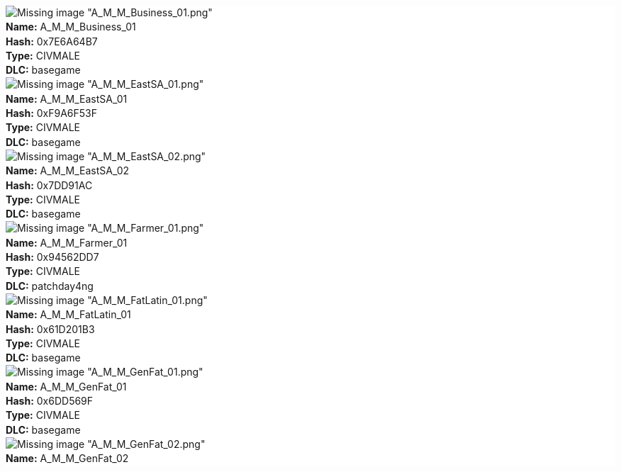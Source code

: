   <div class="grid-item">
    <div class="grid-item-img">
      <img src="~/altv-docs-gta-assets/images/ped/models/a_m_m_business_01_thumbnail.jpg" alt="Missing image &quot;A_M_M_Business_01.png&quot;" title="A_M_M_Business_01" loading="lazy" data-toggle="modal" data-src="~/altv-docs-gta-assets/images/ped/models/a_m_m_business_01.png" />
    </div>
    <b>Name:</b> A_M_M_Business_01<br/>
    <b>Hash:</b> 0x7E6A64B7<br/>
    <b>Type:</b> CIVMALE<br/>
    <b>DLC:</b> basegame
  </div>
  <div class="grid-item">
    <div class="grid-item-img">
      <img src="~/altv-docs-gta-assets/images/ped/models/a_m_m_eastsa_01_thumbnail.jpg" alt="Missing image &quot;A_M_M_EastSA_01.png&quot;" title="A_M_M_EastSA_01" loading="lazy" data-toggle="modal" data-src="~/altv-docs-gta-assets/images/ped/models/a_m_m_eastsa_01.png" />
    </div>
    <b>Name:</b> A_M_M_EastSA_01<br/>
    <b>Hash:</b> 0xF9A6F53F<br/>
    <b>Type:</b> CIVMALE<br/>
    <b>DLC:</b> basegame
  </div>
  <div class="grid-item">
    <div class="grid-item-img">
      <img src="~/altv-docs-gta-assets/images/ped/models/a_m_m_eastsa_02_thumbnail.jpg" alt="Missing image &quot;A_M_M_EastSA_02.png&quot;" title="A_M_M_EastSA_02" loading="lazy" data-toggle="modal" data-src="~/altv-docs-gta-assets/images/ped/models/a_m_m_eastsa_02.png" />
    </div>
    <b>Name:</b> A_M_M_EastSA_02<br/>
    <b>Hash:</b> 0x7DD91AC<br/>
    <b>Type:</b> CIVMALE<br/>
    <b>DLC:</b> basegame
  </div>
  <div class="grid-item">
    <div class="grid-item-img">
      <img src="~/altv-docs-gta-assets/images/ped/models/a_m_m_farmer_01_thumbnail.jpg" alt="Missing image &quot;A_M_M_Farmer_01.png&quot;" title="A_M_M_Farmer_01" loading="lazy" data-toggle="modal" data-src="~/altv-docs-gta-assets/images/ped/models/a_m_m_farmer_01.png" />
    </div>
    <b>Name:</b> A_M_M_Farmer_01<br/>
    <b>Hash:</b> 0x94562DD7<br/>
    <b>Type:</b> CIVMALE<br/>
    <b>DLC:</b> patchday4ng
  </div>
  <div class="grid-item">
    <div class="grid-item-img">
      <img src="~/altv-docs-gta-assets/images/ped/models/a_m_m_fatlatin_01_thumbnail.jpg" alt="Missing image &quot;A_M_M_FatLatin_01.png&quot;" title="A_M_M_FatLatin_01" loading="lazy" data-toggle="modal" data-src="~/altv-docs-gta-assets/images/ped/models/a_m_m_fatlatin_01.png" />
    </div>
    <b>Name:</b> A_M_M_FatLatin_01<br/>
    <b>Hash:</b> 0x61D201B3<br/>
    <b>Type:</b> CIVMALE<br/>
    <b>DLC:</b> basegame
  </div>
  <div class="grid-item">
    <div class="grid-item-img">
      <img src="~/altv-docs-gta-assets/images/ped/models/a_m_m_genfat_01_thumbnail.jpg" alt="Missing image &quot;A_M_M_GenFat_01.png&quot;" title="A_M_M_GenFat_01" loading="lazy" data-toggle="modal" data-src="~/altv-docs-gta-assets/images/ped/models/a_m_m_genfat_01.png" />
    </div>
    <b>Name:</b> A_M_M_GenFat_01<br/>
    <b>Hash:</b> 0x6DD569F<br/>
    <b>Type:</b> CIVMALE<br/>
    <b>DLC:</b> basegame
  </div>
  <div class="grid-item">
    <div class="grid-item-img">
      <img src="~/altv-docs-gta-assets/images/ped/models/a_m_m_genfat_02_thumbnail.jpg" alt="Missing image &quot;A_M_M_GenFat_02.png&quot;" title="A_M_M_GenFat_02" loading="lazy" data-toggle="modal" data-src="~/altv-docs-gta-assets/images/ped/models/a_m_m_genfat_02.png" />
    </div>
    <b>Name:</b> A_M_M_GenFat_02<br/>